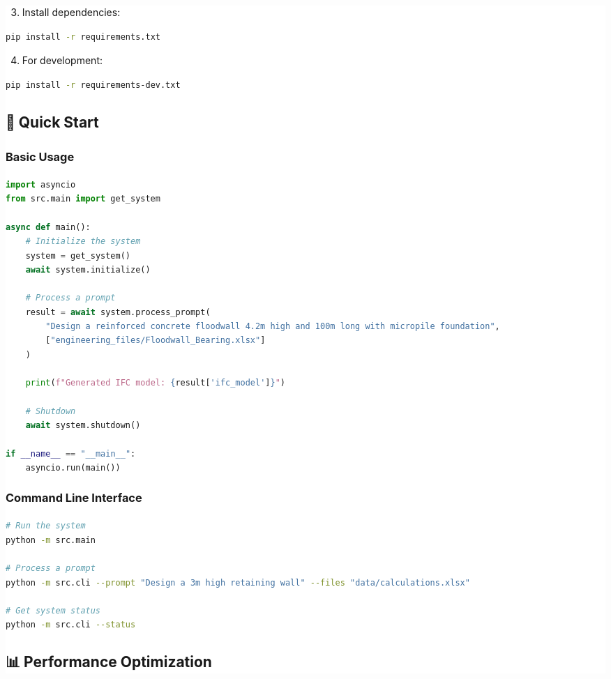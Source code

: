 3. Install dependencies:
```bash
pip install -r requirements.txt
```

4. For development:
```bash
pip install -r requirements-dev.txt
```

## 🚀 Quick Start

### Basic Usage

```python
import asyncio
from src.main import get_system

async def main():
    # Initialize the system
    system = get_system()
    await system.initialize()
    
    # Process a prompt
    result = await system.process_prompt(
        "Design a reinforced concrete floodwall 4.2m high and 100m long with micropile foundation",
        ["engineering_files/Floodwall_Bearing.xlsx"]
    )
    
    print(f"Generated IFC model: {result['ifc_model']}")
    
    # Shutdown
    await system.shutdown()

if __name__ == "__main__":
    asyncio.run(main())
```

### Command Line Interface

```bash
# Run the system
python -m src.main

# Process a prompt
python -m src.cli --prompt "Design a 3m high retaining wall" --files "data/calculations.xlsx"

# Get system status
python -m src.cli --status
```

## 📊 Performance Optimization
